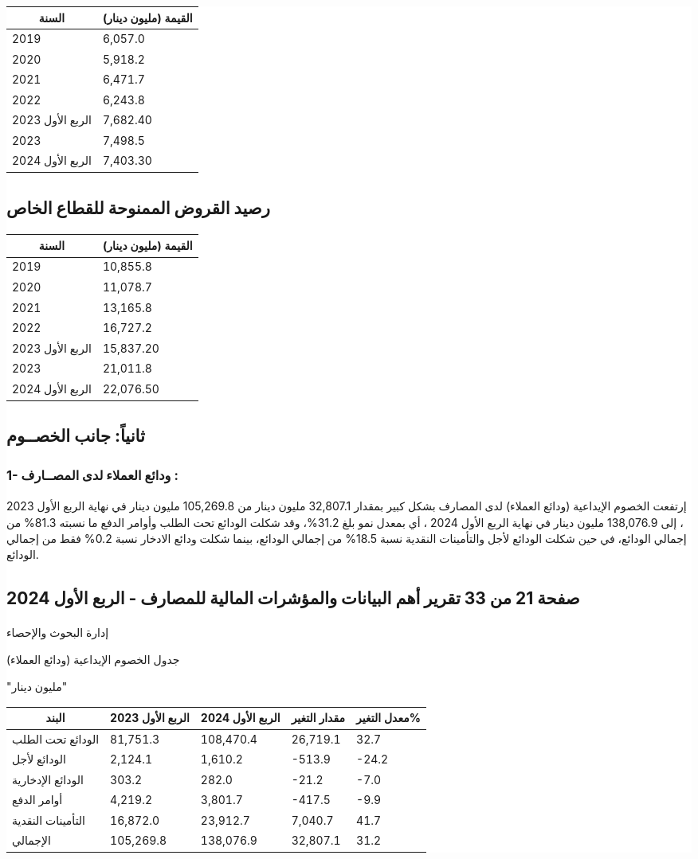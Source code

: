 | السنة | القيمة (مليون دينار) |
|-------|----------------------|
| 2019 | 6,057.0 |
| 2020 | 5,918.2 |
| 2021 | 6,471.7 |
| 2022 | 6,243.8 |
| الربع الأول 2023 | 7,682.40 |
| 2023 | 7,498.5 |
| الربع الأول 2024 | 7,403.30 |

## رصيد القروض الممنوحة للقطاع الخاص

| السنة | القيمة (مليون دينار) |
|-------|----------------------|
| 2019 | 10,855.8 |
| 2020 | 11,078.7 |
| 2021 | 13,165.8 |
| 2022 | 16,727.2 |
| الربع الأول 2023 | 15,837.20 |
| 2023 | 21,011.8 |
| الربع الأول 2024 | 22,076.50 |

## ثانياً: جانب الخصــوم

### 1- ودائع العملاء لدى المصــارف :

إرتفعت الخصوم الإيداعية (ودائع العملاء) لدى المصارف بشكل كبير بمقدار 32,807.1 مليون دينار من 105,269.8 مليون دينار في نهاية الربع الأول 2023 ، إلى 138,076.9 مليون دينار في نهاية الربع الأول 2024 ، أي بمعدل نمو بلغ 31.2%، وقد شكلت الودائع تحت الطلب وأوامر الدفع ما نسبته 81.3% من إجمالي الودائع، في حين شكلت الودائع لأجل والتأمينات النقدية نسبة 18.5% من إجمالي الودائع، بينما شكلت ودائع الادخار نسبة 0.2% فقط من إجمالي الودائع.

صفحة 21 من 33
تقرير أهم البيانات والمؤشرات المالية للمصارف - الربع الأول 2024
---
إدارة البحوث والإحصاء

جدول الخصوم الإيداعية (ودائع العملاء)

"مليون دينار"

| البند | الربع الأول 2023 | الربع الأول 2024 | مقدار التغير | معدل التغير% |
|------|-----------------|-----------------|-------------|-------------|
| الودائع تحت الطلب | 81,751.3 | 108,470.4 | 26,719.1 | 32.7 |
| الودائع لأجل | 2,124.1 | 1,610.2 | -513.9 | -24.2 |
| الودائع الإدخارية | 303.2 | 282.0 | -21.2 | -7.0 |
| أوامر الدفع | 4,219.2 | 3,801.7 | -417.5 | -9.9 |
| التأمينات النقدية | 16,872.0 | 23,912.7 | 7,040.7 | 41.7 |
| الإجمالي | 105,269.8 | 138,076.9 | 32,807.1 | 31.2 |
